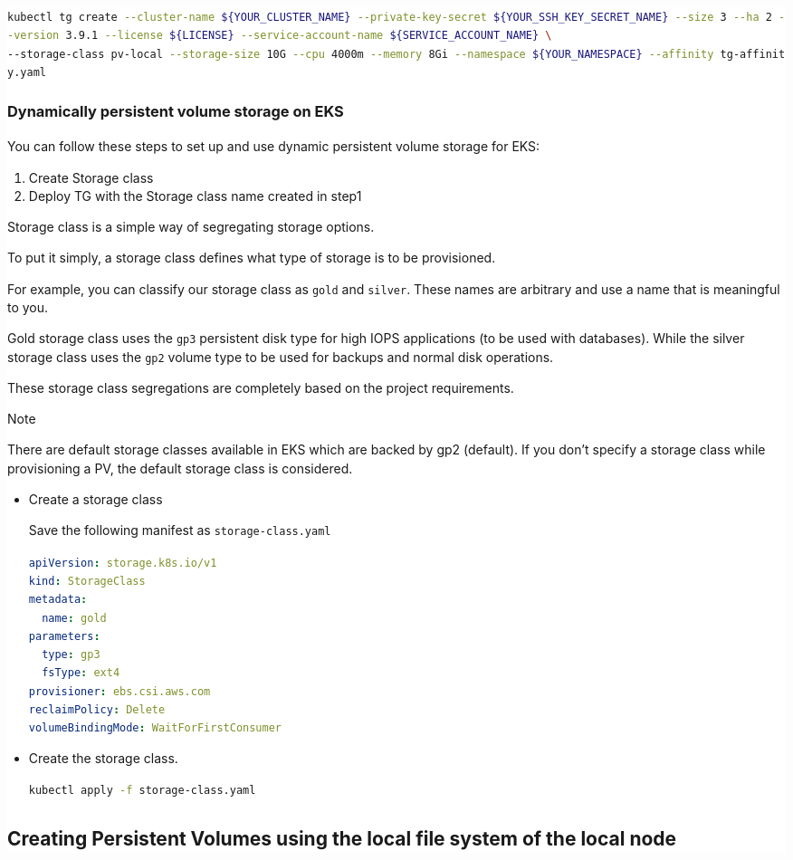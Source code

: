   ```bash
  kubectl tg create --cluster-name ${YOUR_CLUSTER_NAME} --private-key-secret ${YOUR_SSH_KEY_SECRET_NAME} --size 3 --ha 2 --version 3.9.1 --license ${LICENSE} --service-account-name ${SERVICE_ACCOUNT_NAME} \
  --storage-class pv-local --storage-size 10G --cpu 4000m --memory 8Gi --namespace ${YOUR_NAMESPACE} --affinity tg-affinity.yaml
  ```

### Dynamically persistent volume storage on EKS

You can follow these steps to set up and use dynamic persistent volume storage for EKS:

1. Create Storage class
2. Deploy TG with the Storage class name created in step1

Storage class is a simple way of segregating storage options.

To put it simply, a storage class defines what type of storage is to be provisioned.

For example, you can classify our storage class as `gold` and `silver`. These names are arbitrary and use a name that is meaningful to you.

Gold storage class uses the `gp3` persistent disk type for high IOPS applications (to be used with databases). While the silver storage class uses the `gp2` volume type to be used for backups and normal disk operations.

These storage class segregations are completely based on the project requirements.

> [!NOTE]
> There are default storage classes available in EKS which are backed by gp2 (default). If you don’t specify a storage class while provisioning a PV, the default storage class is considered.

- Create a storage class

  Save the following manifest as `storage-class.yaml`

  ```yaml
  apiVersion: storage.k8s.io/v1
  kind: StorageClass
  metadata:
    name: gold
  parameters:
    type: gp3
    fsType: ext4 
  provisioner: ebs.csi.aws.com
  reclaimPolicy: Delete
  volumeBindingMode: WaitForFirstConsumer
  ```

- Create the storage class.

  ```bash
  kubectl apply -f storage-class.yaml
  ```

## Creating Persistent Volumes using the local file system of the local node
